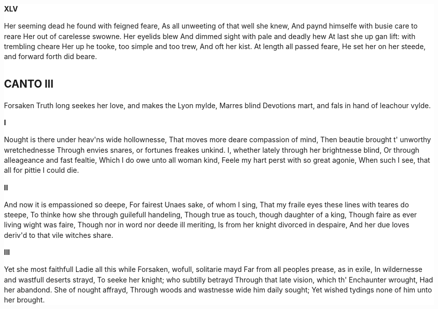 
**XLV**

Her seeming dead he found with feigned feare,
As all unweeting of that well she knew,
And paynd himselfe with busie care to reare
Her out of carelesse swowne. Her eyelids blew
And dimmed sight with pale and deadly hew
At last she up gan lift: with trembling cheare
Her up he tooke, too simple and too trew,
And oft her kist. At length all passed feare,
He set her on her steede, and forward forth did beare.


## CANTO III

Forsaken Truth long seekes her love,
and makes the Lyon mylde,
Marres blind Devotions mart, and fals
in hand of leachour vylde.


**I**

Nought is there under heav'ns wide hollownesse,
That moves more deare compassion of mind,
Then beautie brought t' unworthy wretchednesse
Through envies snares, or fortunes freakes unkind.
I, whether lately through her brightnesse blind,
Or through alleageance and fast fealtie,
Which I do owe unto all woman kind,
Feele my hart perst with so great agonie,
When such I see, that all for pittie I could die.


**II**

And now it is empassioned so deepe,
For fairest Unaes sake, of whom I sing,
That my fraile eyes these lines with teares do steepe,
To thinke how she through guilefull handeling,
Though true as touch, though daughter of a king,
Though faire as ever living wight was faire,
Though nor in word nor deede ill meriting,
Is from her knight divorced in despaire,
And her due loves deriv'd to that vile witches share.


**III**

Yet she most faithfull Ladie all this while
Forsaken, wofull, solitarie mayd
Far from all peoples prease, as in exile,
In wildernesse and wastfull deserts strayd,
To seeke her knight; who subtilly betrayd
Through that late vision, which th' Enchaunter wrought,
Had her abandond. She of nought affrayd,
Through woods and wastnesse wide him daily sought;
Yet wished tydings none of him unto her brought.

